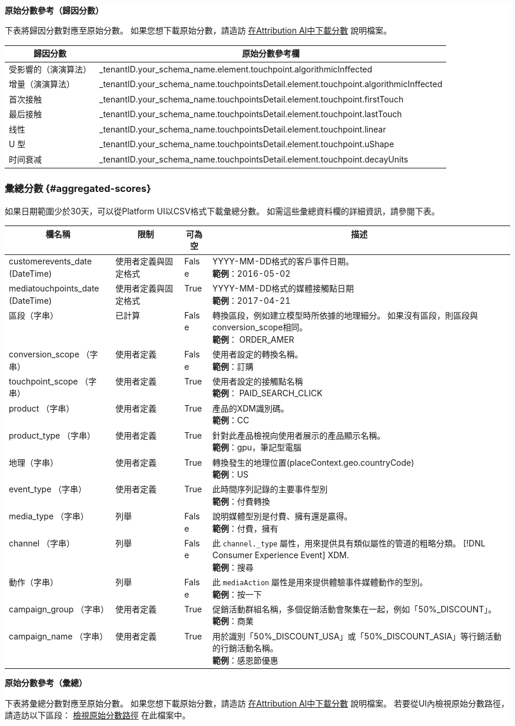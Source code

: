 **原始分數參考（歸因分數）**

下表將歸因分數對應至原始分數。 如果您想下載原始分數，請造訪 [在Attribution AI中下載分數](./download-scores.md) 說明檔案。

| 歸因分數 | 原始分數參考欄 |
| --- | --- |
| 受影響的（演演算法） | _tenantID.your_schema_name.element.touchpoint.algorithmicInffected |
| 增量（演演算法） | _tenantID.your_schema_name.touchpointsDetail.element.touchpoint.algorithmicInffected |
| 首次接触 | _tenantID.your_schema_name.touchpointsDetail.element.touchpoint.firstTouch |
| 最后接触 | _tenantID.your_schema_name.touchpointsDetail.element.touchpoint.lastTouch |
| 线性 | _tenantID.your_schema_name.touchpointsDetail.element.touchpoint.linear |
| U 型 | _tenantID.your_schema_name.touchpointsDetail.element.touchpoint.uShape |
| 时间衰减 | _tenantID.your_schema_name.touchpointsDetail.element.touchpoint.decayUnits |

### 彙總分數 {#aggregated-scores}

如果日期範圍少於30天，可以從Platform UI以CSV格式下載彙總分數。 如需這些彙總資料欄的詳細資訊，請參閱下表。

| 欄名稱 | 限制 | 可為空 | 描述 |
| --- | --- | --- | --- |
| customerevents_date (DateTime) | 使用者定義與固定格式 | False | YYYY-MM-DD格式的客戶事件日期。 <br> **範例**：2016-05-02 |
| mediatouchpoints_date (DateTime) | 使用者定義與固定格式 | True | YYYY-MM-DD格式的媒體接觸點日期 <br> **範例**：2017-04-21 |
| 區段（字串） | 已計算 | False | 轉換區段，例如建立模型時所依據的地理細分。 如果沒有區段，則區段與conversion_scope相同。 <br> **範例**： ORDER_AMER |
| conversion_scope （字串） | 使用者定義 | False | 使用者設定的轉換名稱。 <br> **範例**：訂購 |
| touchpoint_scope （字串） | 使用者定義 | True | 使用者設定的接觸點名稱 <br> **範例**： PAID_SEARCH_CLICK |
| product （字串） | 使用者定義 | True | 產品的XDM識別碼。 <br> **範例**：CC |
| product_type （字串） | 使用者定義 | True | 針對此產品檢視向使用者展示的產品顯示名稱。 <br> **範例**：gpu，筆記型電腦 |
| 地理（字串） | 使用者定義 | True | 轉換發生的地理位置(placeContext.geo.countryCode) <br> **範例**：US |
| event_type （字串） | 使用者定義 | True | 此時間序列記錄的主要事件型別 <br> **範例**：付費轉換 |
| media_type （字串） | 列舉 | False | 說明媒體型別是付費、擁有還是贏得。 <br> **範例**：付費，擁有 |
| channel （字串） | 列舉 | False | 此 `channel._type` 屬性，用來提供具有類似屬性的管道的粗略分類。 [!DNL Consumer Experience Event] XDM. <br> **範例**：搜尋 |
| 動作（字串） | 列舉 | False | 此 `mediaAction` 屬性是用來提供體驗事件媒體動作的型別。 <br> **範例**：按一下 |
| campaign_group （字串） | 使用者定義 | True | 促銷活動群組名稱，多個促銷活動會聚集在一起，例如「50%_DISCOUNT」。 <br> **範例**：商業 |
| campaign_name （字串） | 使用者定義 | True | 用於識別「50%_DISCOUNT_USA」或「50%_DISCOUNT_ASIA」等行銷活動的行銷活動名稱。 <br> **範例**：感恩節優惠 |

**原始分數參考（彙總）**

下表將彙總分數對應至原始分數。 如果您想下載原始分數，請造訪 [在Attribution AI中下載分數](./download-scores.md) 說明檔案。 若要從UI內檢視原始分數路徑，請造訪以下區段： [檢視原始分數路徑](#raw-score-path) 在此檔案中。

